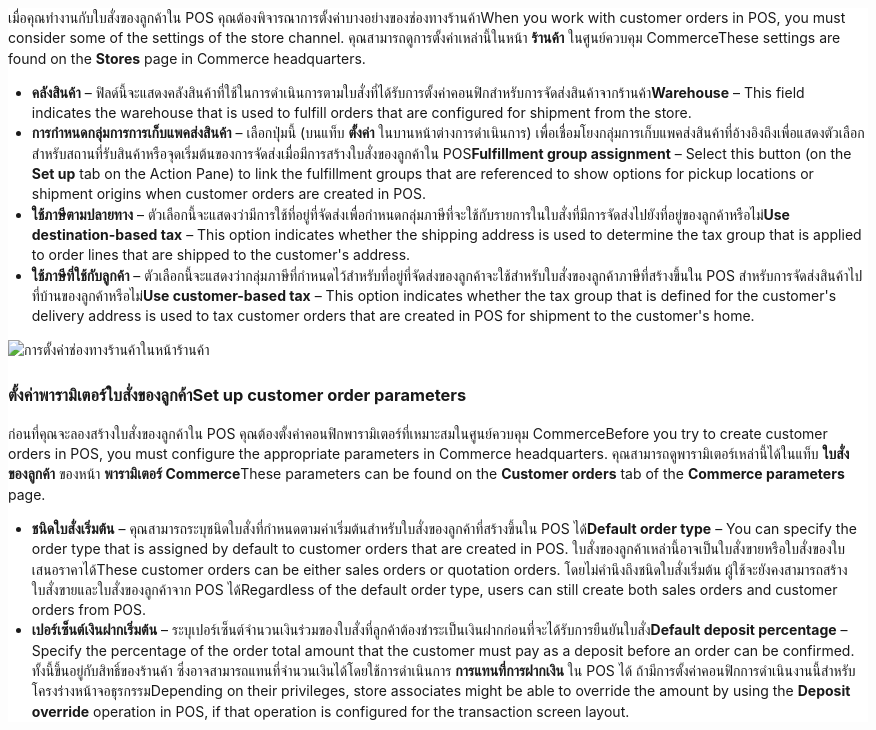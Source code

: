 <span data-ttu-id="3217f-136">เมื่อคุณทำงานกับใบสั่งของลูกค้าใน POS คุณต้องพิจารณาการตั้งค่าบางอย่างของช่องทางร้านค้า</span><span class="sxs-lookup"><span data-stu-id="3217f-136">When you work with customer orders in POS, you must consider some of the settings of the store channel.</span></span> <span data-ttu-id="3217f-137">คุณสามารถดูการตั้งค่าเหล่านี้ในหน้า **ร้านค้า** ในศูนย์ควบคุม Commerce</span><span class="sxs-lookup"><span data-stu-id="3217f-137">These settings are found on the **Stores** page in Commerce headquarters.</span></span>

- <span data-ttu-id="3217f-138">**คลังสินค้า** – ฟิลด์นี้จะแสดงคลังสินค้าที่ใช้ในการดำเนินการตามใบสั่งที่ได้รับการตั้งค่าคอนฟิกสำหรับการจัดส่งสินค้าจากร้านค้า</span><span class="sxs-lookup"><span data-stu-id="3217f-138">**Warehouse** – This field indicates the warehouse that is used to fulfill orders that are configured for shipment from the store.</span></span>
- <span data-ttu-id="3217f-139">**การกำหนดกลุ่มการการเก็บแพคส่งสินค้า** – เลือกปุ่มนี้ (บนแท็บ **ตั้งค่า** ในบานหน้าต่างการดำเนินการ) เพื่อเชื่อมโยงกลุ่มการเก็บแพคส่งสินค้าที่อ้างอิงถึงเพื่อแสดงตัวเลือกสำหรับสถานที่รับสินค้าหรือจุดเริ่มต้นของการจัดส่งเมื่อมีการสร้างใบสั่งของลูกค้าใน POS</span><span class="sxs-lookup"><span data-stu-id="3217f-139">**Fulfillment group assignment** – Select this button (on the **Set up** tab on the Action Pane) to link the fulfillment groups that are referenced to show options for pickup locations or shipment origins when customer orders are created in POS.</span></span>
- <span data-ttu-id="3217f-140">**ใช้ภาษีตามปลายทาง** – ตัวเลือกนี้จะแสดงว่ามีการใช้ที่อยู่ที่จัดส่งเพื่อกำหนดกลุ่มภาษีที่จะใช้กับรายการในใบสั่งที่มีการจัดส่งไปยังที่อยู่ของลูกค้าหรือไม่</span><span class="sxs-lookup"><span data-stu-id="3217f-140">**Use destination-based tax** – This option indicates whether the shipping address is used to determine the tax group that is applied to order lines that are shipped to the customer's address.</span></span>
- <span data-ttu-id="3217f-141">**ใช้ภาษีที่ใช้กับลูกค้า** – ตัวเลือกนี้จะแสดงว่ากลุ่มภาษีที่กำหนดไว้สำหรับที่อยู่ที่จัดส่งของลูกค้าจะใช้สำหรับใบสั่งของลูกค้าภาษีที่สร้างขึ้นใน POS สำหรับการจัดส่งสินค้าไปที่บ้านของลูกค้าหรือไม่</span><span class="sxs-lookup"><span data-stu-id="3217f-141">**Use customer-based tax** – This option indicates whether the tax group that is defined for the customer's delivery address is used to tax customer orders that are created in POS for shipment to the customer's home.</span></span>

![การตั้งค่าช่องทางร้านค้าในหน้าร้านค้า](media/customer-order-all-stores.png)

### <a name="set-up-customer-order-parameters"></a><span data-ttu-id="3217f-143">ตั้งค่าพารามิเตอร์ใบสั่งของลูกค้า</span><span class="sxs-lookup"><span data-stu-id="3217f-143">Set up customer order parameters</span></span>

<span data-ttu-id="3217f-144">ก่อนที่คุณจะลองสร้างใบสั่งของลูกค้าใน POS คุณต้องตั้งค่าคอนฟิกพารามิเตอร์ที่เหมาะสมในศูนย์ควบคุม Commerce</span><span class="sxs-lookup"><span data-stu-id="3217f-144">Before you try to create customer orders in POS, you must configure the appropriate parameters in Commerce headquarters.</span></span> <span data-ttu-id="3217f-145">คุณสามารถดูพารามิเตอร์เหล่านี้ได้ในแท็บ **ใบสั่งของลูกค้า** ของหน้า **พารามิเตอร์ Commerce**</span><span class="sxs-lookup"><span data-stu-id="3217f-145">These parameters can be found on the **Customer orders** tab of the **Commerce parameters** page.</span></span>

- <span data-ttu-id="3217f-146">**ชนิดใบสั่งเริ่มต้น** – คุณสามารถระบุชนิดใบสั่งที่กำหนดตามค่าเริ่มต้นสำหรับใบสั่งของลูกค้าที่สร้างขึ้นใน POS ได้</span><span class="sxs-lookup"><span data-stu-id="3217f-146">**Default order type** – You can specify the order type that is assigned by default to customer orders that are created in POS.</span></span> <span data-ttu-id="3217f-147">ใบสั่งของลูกค้าเหล่านี้อาจเป็นใบสั่งขายหรือใบสั่งของใบเสนอราคาได้</span><span class="sxs-lookup"><span data-stu-id="3217f-147">These customer orders can be either sales orders or quotation orders.</span></span> <span data-ttu-id="3217f-148">โดยไม่คำนึงถึงชนิดใบสั่งเริ่มต้น ผู้ใช้จะยังคงสามารถสร้างใบสั่งขายและใบสั่งของลูกค้าจาก POS ได้</span><span class="sxs-lookup"><span data-stu-id="3217f-148">Regardless of the default order type, users can still create both sales orders and customer orders from POS.</span></span>
- <span data-ttu-id="3217f-149">**เปอร์เซ็นต์เงินฝากเริ่มต้น** – ระบุเปอร์เซ็นต์จำนวนเงินร่วมของใบสั่งที่ลูกค้าต้องชำระเป็นเงินฝากก่อนที่จะได้รับการยืนยันใบสั่ง</span><span class="sxs-lookup"><span data-stu-id="3217f-149">**Default deposit percentage** – Specify the percentage of the order total amount that the customer must pay as a deposit before an order can be confirmed.</span></span> <span data-ttu-id="3217f-150">ทั้งนี้ขึ้นอยู่กับสิทธิ์ของร้านค้า ซึ่งอาจสามารถแทนที่จำนวนเงินได้โดยใช้การดำเนินการ **การแทนที่การฝากเงิน** ใน POS ได้ ถ้ามีการตั้งค่าคอนฟิกการดำเนินงานนี้สำหรับโครงร่างหน้าจอธุรกรรม</span><span class="sxs-lookup"><span data-stu-id="3217f-150">Depending on their privileges, store associates might be able to override the amount by using the **Deposit override** operation in POS, if that operation is configured for the transaction screen layout.</span></span>